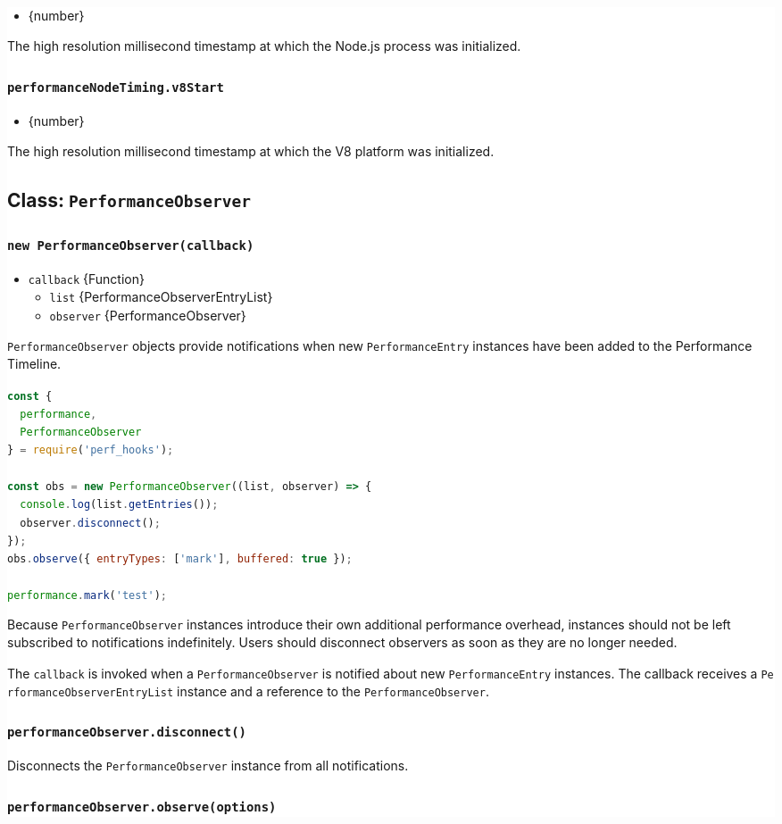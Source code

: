 
* {number}

The high resolution millisecond timestamp at which the Node.js process was
initialized.

### `performanceNodeTiming.v8Start`


* {number}

The high resolution millisecond timestamp at which the V8 platform was
initialized.

## Class: `PerformanceObserver`

### `new PerformanceObserver(callback)`


* `callback` {Function}
  * `list` {PerformanceObserverEntryList}
  * `observer` {PerformanceObserver}

`PerformanceObserver` objects provide notifications when new
`PerformanceEntry` instances have been added to the Performance Timeline.

```js
const {
  performance,
  PerformanceObserver
} = require('perf_hooks');

const obs = new PerformanceObserver((list, observer) => {
  console.log(list.getEntries());
  observer.disconnect();
});
obs.observe({ entryTypes: ['mark'], buffered: true });

performance.mark('test');
```

Because `PerformanceObserver` instances introduce their own additional
performance overhead, instances should not be left subscribed to notifications
indefinitely. Users should disconnect observers as soon as they are no
longer needed.

The `callback` is invoked when a `PerformanceObserver` is
notified about new `PerformanceEntry` instances. The callback receives a
`PerformanceObserverEntryList` instance and a reference to the
`PerformanceObserver`.

### `performanceObserver.disconnect()`

Disconnects the `PerformanceObserver` instance from all notifications.

### `performanceObserver.observe(options)`


[`'exit'`]: process.html#process_event_exit
[`timeOrigin`]: https://w3c.github.io/hr-time/#dom-performance-timeorigin
[Async Hooks]: async_hooks.html
[W3C Performance Timeline]: https://w3c.github.io/performance-timeline/
